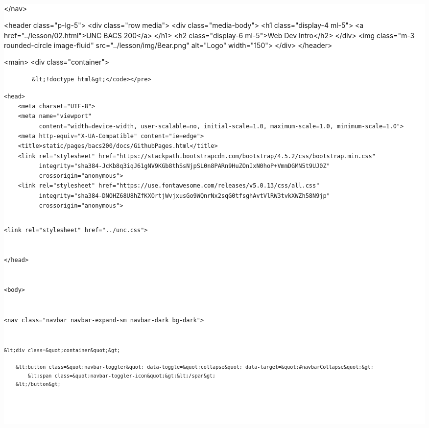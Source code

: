 &lt;/nav&gt;





&lt;header class=&quot;p-lg-5&quot;&gt;
    &lt;div class=&quot;row media&quot;&gt;
        &lt;div class=&quot;media-body&quot;&gt;
            &lt;h1 class=&quot;display-4 ml-5&quot;&gt;
                &lt;a href=&quot;../lesson/02.html&quot;&gt;UNC BACS 200&lt;/a&gt;
            &lt;/h1&gt;
            &lt;h2 class=&quot;display-6 ml-5&quot;&gt;Web Dev Intro&lt;/h2&gt;
        &lt;/div&gt;
        &lt;img class=&quot;m-3 rounded-circle image-fluid&quot; src=&quot;../lesson/img/Bear.png&quot; alt=&quot;Logo&quot; width=&quot;150&quot;&gt;
    &lt;/div&gt;
&lt;/header&gt;





&lt;main&gt;
    &lt;div class=&quot;container&quot;&gt;
        
            &lt;!doctype html&gt;</code></pre>
<html lang="en">
<pre><code>&lt;head&gt;
    &lt;meta charset=&quot;UTF-8&quot;&gt;
    &lt;meta name=&quot;viewport&quot;
          content=&quot;width=device-width, user-scalable=no, initial-scale=1.0, maximum-scale=1.0, minimum-scale=1.0&quot;&gt;
    &lt;meta http-equiv=&quot;X-UA-Compatible&quot; content=&quot;ie=edge&quot;&gt;
    &lt;title&gt;static/pages/bacs200/docs/GithubPages.html&lt;/title&gt;
    &lt;link rel=&quot;stylesheet&quot; href=&quot;https://stackpath.bootstrapcdn.com/bootstrap/4.5.2/css/bootstrap.min.css&quot;
          integrity=&quot;sha384-JcKb8q3iqJ61gNV9KGb8thSsNjpSL0n8PARn9HuZOnIxN0hoP+VmmDGMN5t9UJ0Z&quot;
          crossorigin=&quot;anonymous&quot;&gt;
    &lt;link rel=&quot;stylesheet&quot; href=&quot;https://use.fontawesome.com/releases/v5.0.13/css/all.css&quot;
          integrity=&quot;sha384-DNOHZ68U8hZfKXOrtjWvjxusGo9WQnrNx2sqG0tfsghAvtVlRW3tvkXWZh58N9jp&quot;
          crossorigin=&quot;anonymous&quot;&gt;
    
&lt;link rel=&quot;stylesheet&quot; href=&quot;../unc.css&quot;&gt;

&lt;/head&gt;

&lt;body&gt;




&lt;nav class=&quot;navbar navbar-expand-sm navbar-dark bg-dark&quot;&gt;

    &lt;div class=&quot;container&quot;&gt;

        &lt;button class=&quot;navbar-toggler&quot; data-toggle=&quot;collapse&quot; data-target=&quot;#navbarCollapse&quot;&gt;
            &lt;span class=&quot;navbar-toggler-icon&quot;&gt;&lt;/span&gt;
        &lt;/button&gt;
